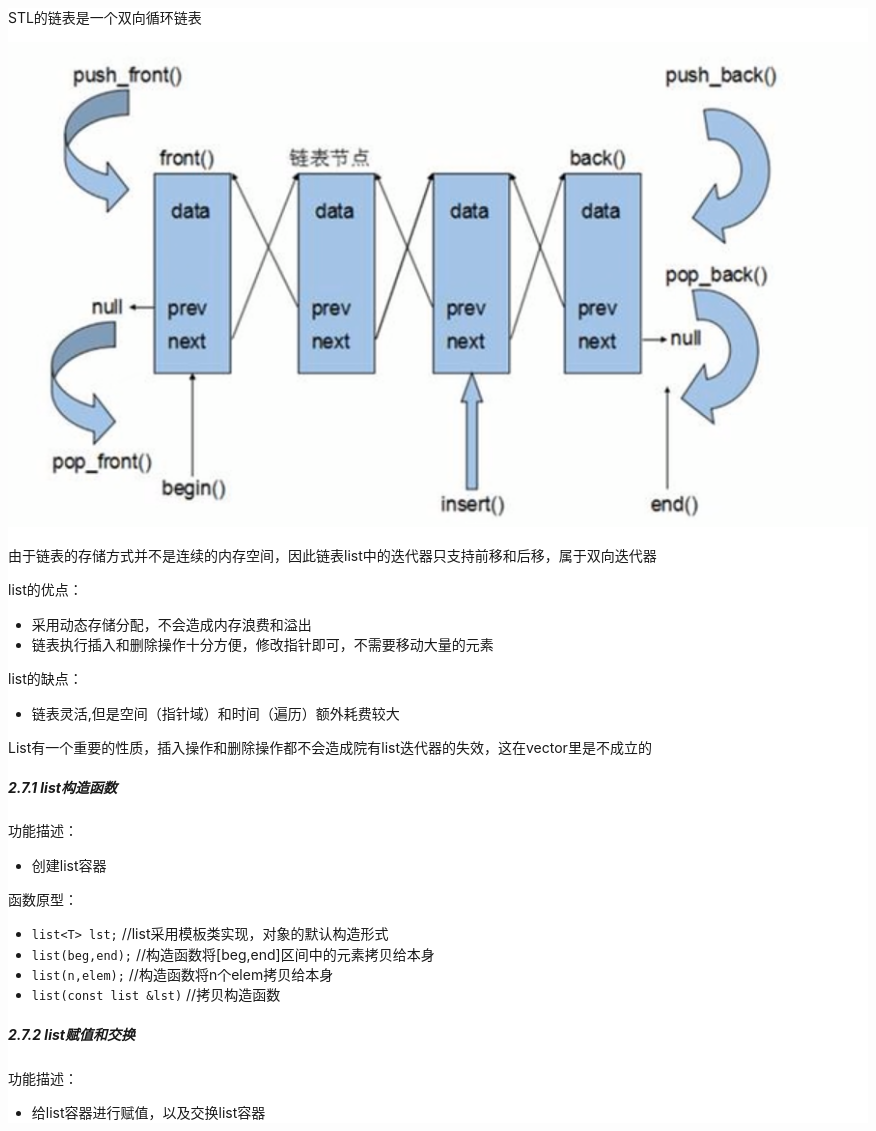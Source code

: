 STL的链表是一个双向循环链表

![img.png](pic/list_struct.png)

由于链表的存储方式并不是连续的内存空间，因此链表list中的迭代器只支持前移和后移，属于双向迭代器

list的优点：
- 采用动态存储分配，不会造成内存浪费和溢出
- 链表执行插入和删除操作十分方便，修改指针即可，不需要移动大量的元素

list的缺点：
- 链表灵活,但是空间（指针域）和时间（遍历）额外耗费较大

List有一个重要的性质，插入操作和删除操作都不会造成院有list迭代器的失效，这在vector里是不成立的

##### 2.7.1 list构造函数

功能描述：
- 创建list容器

函数原型：
- `list<T> lst;`               //list采用模板类实现，对象的默认构造形式
- `list(beg,end);`             //构造函数将[beg,end]区间中的元素拷贝给本身
- `list(n,elem);`              //构造函数将n个elem拷贝给本身
- `list(const list &lst)`      //拷贝构造函数

##### 2.7.2 list赋值和交换

功能描述：
- 给list容器进行赋值，以及交换list容器
